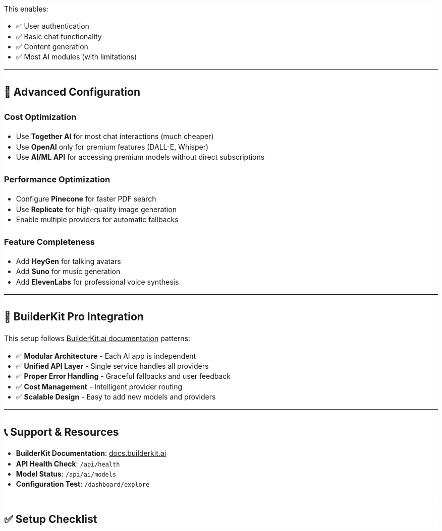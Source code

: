 This enables:
- ✅ User authentication
- ✅ Basic chat functionality
- ✅ Content generation
- ✅ Most AI modules (with limitations)

---

## 🔧 Advanced Configuration

### **Cost Optimization**
- Use **Together AI** for most chat interactions (much cheaper)
- Use **OpenAI** only for premium features (DALL-E, Whisper)
- Use **AI/ML API** for accessing premium models without direct subscriptions

### **Performance Optimization**
- Configure **Pinecone** for faster PDF search
- Use **Replicate** for high-quality image generation
- Enable multiple providers for automatic fallbacks

### **Feature Completeness**
- Add **HeyGen** for talking avatars
- Add **Suno** for music generation
- Add **ElevenLabs** for professional voice synthesis

---

## 🎯 BuilderKit Pro Integration

This setup follows [BuilderKit.ai documentation](https://docs.builderkit.ai/) patterns:

- ✅ **Modular Architecture** - Each AI app is independent
- ✅ **Unified API Layer** - Single service handles all providers
- ✅ **Proper Error Handling** - Graceful fallbacks and user feedback
- ✅ **Cost Management** - Intelligent provider routing
- ✅ **Scalable Design** - Easy to add new models and providers

---

## 📞 Support & Resources

- **BuilderKit Documentation**: [docs.builderkit.ai](https://docs.builderkit.ai/)
- **API Health Check**: `/api/health`
- **Model Status**: `/api/ai/models`
- **Configuration Test**: `/dashboard/explore`

---

## ✅ Setup Checklist
